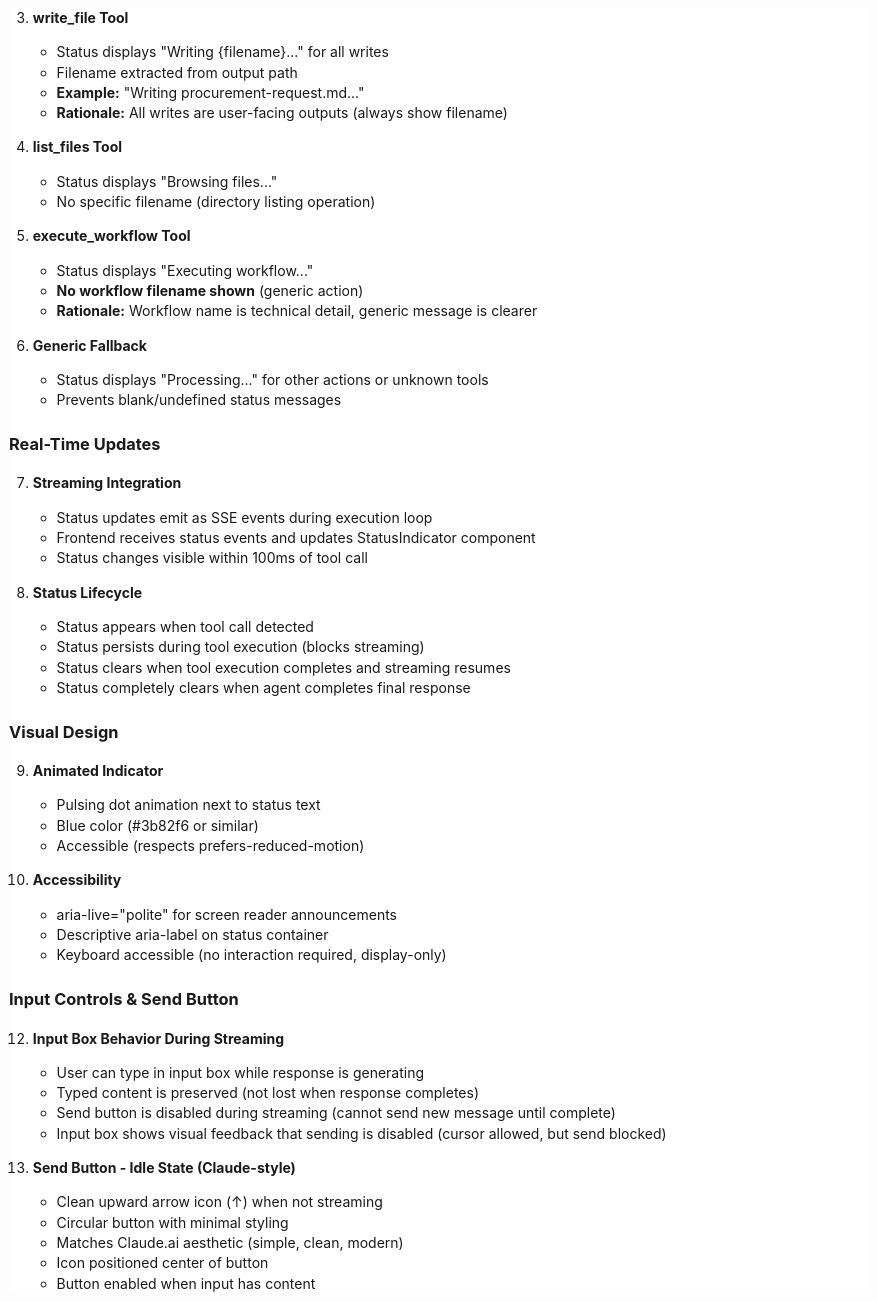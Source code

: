 3. **write_file Tool**
   - Status displays "Writing {filename}..." for all writes
   - Filename extracted from output path
   - **Example:** "Writing procurement-request.md..."
   - **Rationale:** All writes are user-facing outputs (always show filename)

4. **list_files Tool**
   - Status displays "Browsing files..."
   - No specific filename (directory listing operation)

5. **execute_workflow Tool**
   - Status displays "Executing workflow..."
   - **No workflow filename shown** (generic action)
   - **Rationale:** Workflow name is technical detail, generic message is clearer

6. **Generic Fallback**
   - Status displays "Processing..." for other actions or unknown tools
   - Prevents blank/undefined status messages

### Real-Time Updates

7. **Streaming Integration**
   - Status updates emit as SSE events during execution loop
   - Frontend receives status events and updates StatusIndicator component
   - Status changes visible within 100ms of tool call

8. **Status Lifecycle**
   - Status appears when tool call detected
   - Status persists during tool execution (blocks streaming)
   - Status clears when tool execution completes and streaming resumes
   - Status completely clears when agent completes final response

### Visual Design

9. **Animated Indicator**
   - Pulsing dot animation next to status text
   - Blue color (#3b82f6 or similar)
   - Accessible (respects prefers-reduced-motion)

10. **Accessibility**
    - aria-live="polite" for screen reader announcements
    - Descriptive aria-label on status container
    - Keyboard accessible (no interaction required, display-only)

### Input Controls & Send Button

12. **Input Box Behavior During Streaming**
    - User can type in input box while response is generating
    - Typed content is preserved (not lost when response completes)
    - Send button is disabled during streaming (cannot send new message until complete)
    - Input box shows visual feedback that sending is disabled (cursor allowed, but send blocked)

13. **Send Button - Idle State (Claude-style)**
    - Clean upward arrow icon (↑) when not streaming
    - Circular button with minimal styling
    - Matches Claude.ai aesthetic (simple, clean, modern)
    - Icon positioned center of button
    - Button enabled when input has content
